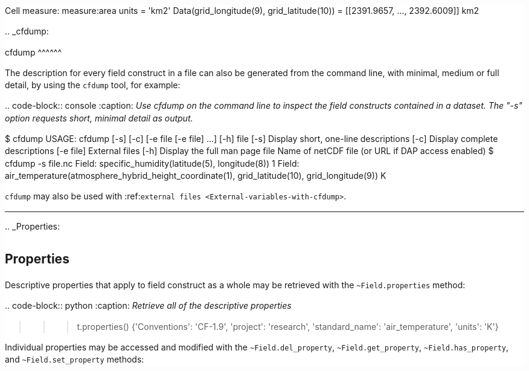    Cell measure: measure:area
       units = 'km2'
       Data(grid_longitude(9), grid_latitude(10)) = [[2391.9657, ..., 2392.6009]] km2

  
.. _cfdump:
       
cfdump
^^^^^^

The description for every field construct in a file can also be
generated from the command line, with minimal, medium or full detail,
by using the ``cfdump`` tool, for example:

.. code-block:: console
   :caption: *Use cfdump on the command line to inspect the field
             constructs contained in a dataset. The "-s" option
             requests short, minimal detail as output.*

   $ cfdump
   USAGE: cfdump [-s] [-c] [-e file [-e file] ...] [-h] file
     [-s]      Display short, one-line descriptions
     [-c]      Display complete descriptions
     [-e file] External files
     [-h]      Display the full man page
     file      Name of netCDF file (or URL if DAP access enabled)
   $ cfdump -s file.nc
   Field: specific_humidity(latitude(5), longitude(8)) 1
   Field: air_temperature(atmosphere_hybrid_height_coordinate(1), grid_latitude(10), grid_longitude(9)) K

``cfdump`` may also be used with :ref:`external files
<External-variables-with-cfdump>`.

----

.. _Properties:

**Properties**
--------------

Descriptive properties that apply to field construct as a whole may be
retrieved with the `~Field.properties` method:

.. code-block:: python
   :caption: *Retrieve all of the descriptive properties*
	     
   >>> t.properties()
   {'Conventions': 'CF-1.9',
    'project': 'research',
    'standard_name': 'air_temperature',
    'units': 'K'}
   
Individual properties may be accessed and modified with the
`~Field.del_property`, `~Field.get_property`, `~Field.has_property`,
and `~Field.set_property` methods:


[homepage]: https://www.contributor-covenant.org